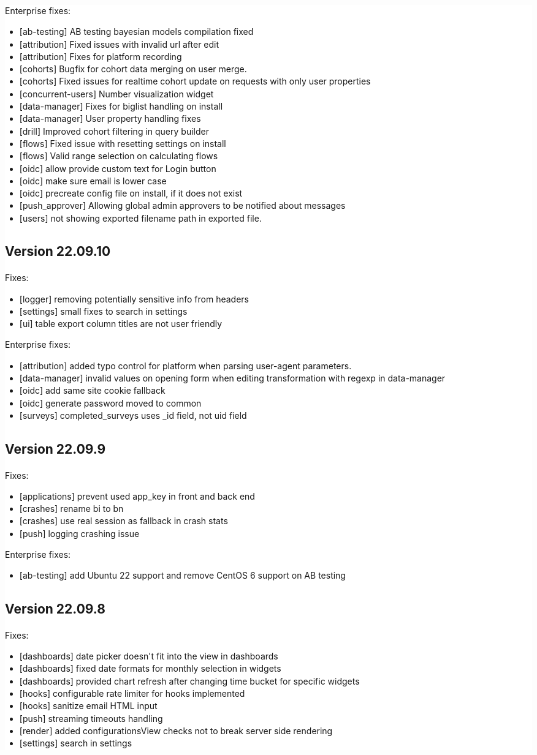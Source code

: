 Enterprise fixes:
- [ab-testing] AB testing bayesian models compilation fixed
- [attribution] Fixed issues with invalid url after edit
- [attribution] Fixes for platform recording
- [cohorts] Bugfix for cohort data merging on user merge.
- [cohorts] Fixed issues for realtime cohort update on requests with only user properties
- [concurrent-users] Number visualization widget
- [data-manager] Fixes for biglist handling on install
- [data-manager] User property handling fixes
- [drill] Improved cohort filtering in query builder
- [flows] Fixed issue with resetting settings on install
- [flows] Valid range selection on calculating flows
- [oidc] allow provide custom text for Login button
- [oidc] make sure email is lower case
- [oidc] precreate config file on install, if it does not exist
- [push_approver] Allowing global admin approvers to be notified about messages
- [users] not showing exported filename path in exported file.


## Version 22.09.10
Fixes:
- [logger] removing potentially sensitive info from headers
- [settings] small fixes to search in settings
- [ui] table export column titles are not user friendly

Enterprise fixes:
- [attribution] added typo control for platform when parsing user-agent parameters.
- [data-manager] invalid values on opening form when editing transformation with regexp in data-manager
- [oidc] add same site cookie fallback
- [oidc] generate password moved to common
- [surveys] completed_surveys uses _id field, not uid field

## Version 22.09.9
Fixes:
- [applications] prevent used app_key in front and back end
- [crashes] rename bi to bn
- [crashes] use real session as fallback in crash stats
- [push] logging crashing issue

Enterprise fixes:
- [ab-testing] add Ubuntu 22 support and remove CentOS 6 support on AB testing

## Version 22.09.8
Fixes:
- [dashboards] date picker doesn't fit into the view in dashboards
- [dashboards] fixed date formats for monthly selection in widgets
- [dashboards] provided chart refresh after changing time bucket for specific widgets
- [hooks] configurable rate limiter for hooks implemented
- [hooks] sanitize email HTML input
- [push] streaming timeouts handling
- [render] added configurationsView checks not to break server side rendering
- [settings] search in settings
